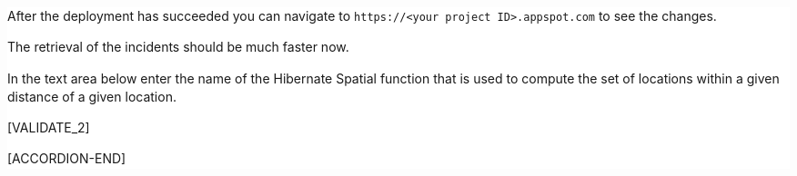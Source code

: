 After the deployment has succeeded you can navigate to `https://<your project ID>.appspot.com` to see the changes.

The retrieval of the incidents should be much faster now.

In the text area below enter the name of the Hibernate Spatial function that is used to compute the set of locations within a given distance of a given location.

[VALIDATE_2]

[ACCORDION-END]
